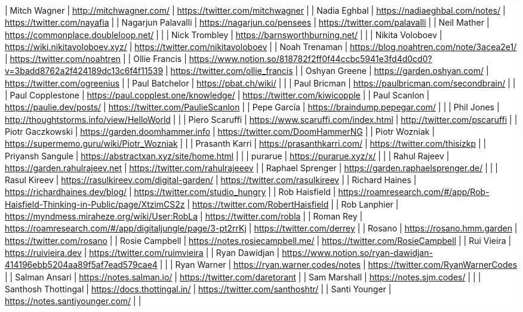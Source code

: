| Mitch Wagner          | http://mitchwagner.com/                                                                   | https://twitter.com/mitchwagner         |
| Nadia Eghbal          | https://nadiaeghbal.com/notes/                                                            | https://twitter.com/nayafia             |
| Nagarjun Palavalli    | https://nagarjun.co/pensees                                                               | https://twitter.com/palavalli           |
| Neil Mather           | https://commonplace.doubleloop.net/                                                       |                                         |
| Nick Trombley         | https://barnsworthburning.net/                                                            |                                         |
| Nikita Voloboev       | https://wiki.nikitavoloboev.xyz/                                                          | https://twitter.com/nikitavoloboev      |
| Noah Trenaman         | https://blog.noahtren.com/note/3acea2e1/                                                  | https://twitter.com/noahtren            |
| Ollie Francis         | https://www.notion.so/818782f2ff0f44ccbc5941e3fd4d0cd0?v=3badd8762a2f424189dc13c6f4f11539 | https://twitter.com/ollie_francis       |
| Oshyan Greene         | https://garden.oshyan.com/                                                                | https://twitter.com/ogreenius           |
| Paul Batchelor        | https://pbat.ch/wiki/                                                                     |                                         |
| Paul Bricman          | https://paulbricman.com/secondbrain/                                                      |                                         |
| Paul Copplestone      | https://paul.copplest.one/knowledge/                                                      | https://twitter.com/kiwicopple          |
| Paul Scanlon          | https://paulie.dev/posts/                                                                 | https://twitter.com/PaulieScanlon       |
| Pepe García           | https://braindump.pepegar.com/                                                            |                                         |
| Phil Jones            | http://thoughtstorms.info/view/HelloWorld                                                 |                                         |
| Piero Scaruffi        | https://www.scaruffi.com/index.html                                                       | http://twitter.com/pscaruffi            |
| Piotr Gaczkowski      | https://garden.doomhammer.info                                                            | https://twitter.com/DoomHammerNG        |
| Piotr Wozniak         | https://supermemo.guru/wiki/Piotr_Wozniak                                                 |                                         |
| Prasanth Karri        | https://prasanthkarri.com/                                                                | https://twitter.com/thisizkp            |
| Priyansh Sangule      | https://abstractxan.xyz/site/home.html                                                    |                                         |
| purarue               | https://purarue.xyz/x/                                                                    |                                         |
| Rahul Rajeev          | https://garden.rahulrajeev.net                                                            | https://twitter.com/rahulrajeeev        |
| Raphael Sprenger      | https://garden.raphaelsprenger.de/                                                        |                                         |
| Rasul Kireev          | https://rasulkireev.com/digital-garden/                                                   | https://twitter.com/rasulkireev         |
| Richard Haines        | https://richardhaines.dev/blog/                                                           | https://twitter.com/studio_hungry       |
| Rob Haisfield         | https://roamresearch.com/#/app/Rob-Haisfield-Thinking-in-Public/page/XtzimCS2z            | https://twitter.com/RobertHaisfield     |
| Rob Lanphier          | https://myndmess.miraheze.org/wiki/User:RobLa                                             | https://twitter.com/robla               |
| Roman Rey             | https://roamresearch.com/#/app/digitaljungle/page/3-pt2rrKj                               | https://twitter.com/derrey              |
| Rosano                | https://rosano.hmm.garden                                                                 | https://twitter.com/rosano              |
| Rosie Campbell        | https://notes.rosiecampbell.me/                                                           | https://twitter.com/RosieCampbell       |
| Rui Vieira            | https://ruivieira.dev                                                                     | https://twitter.com/ruimvieira          |
| Ryan Dawidjan         | https://www.notion.so/ryan-dawidjan-414196ebb5204aa89f5af7ead579cae4                      |                                         |
| Ryan Warner           | https://ryan.warner.codes/notes                                                           | https://twitter.com/RyanWarnerCodes     |
| Salman Ansari         | https://notes.salman.io/                                                                  | https://twitter.com/daretorant          |
| Sam Marshall          | https://notes.sjm.codes/                                                                  |                                         |
| Santhosh Thottingal   | https://docs.thottingal.in/                                                               | https://twitter.com/santhoshtr/         |
| Santi Younger         | https://notes.santiyounger.com/                                                           |                                         |